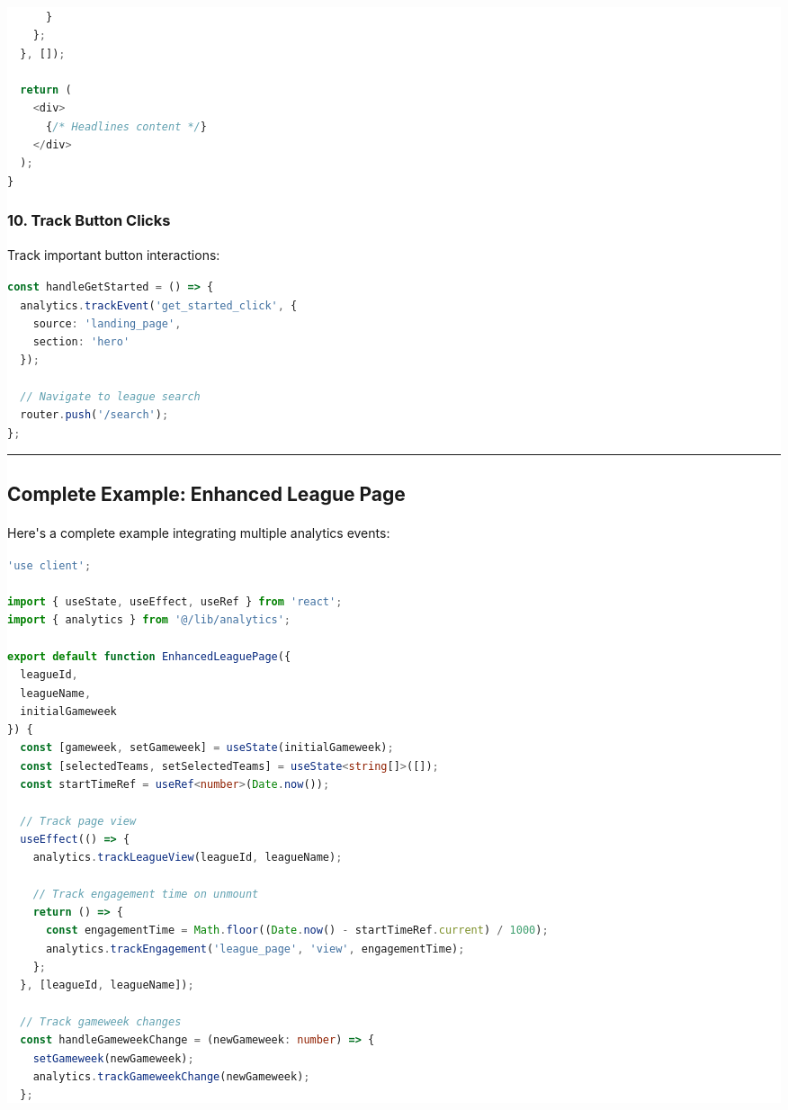 ```typescript
      }
    };
  }, []);

  return (
    <div>
      {/* Headlines content */}
    </div>
  );
}
```

### 10. Track Button Clicks

Track important button interactions:

```typescript
const handleGetStarted = () => {
  analytics.trackEvent('get_started_click', {
    source: 'landing_page',
    section: 'hero'
  });

  // Navigate to league search
  router.push('/search');
};
```

---

## Complete Example: Enhanced League Page

Here's a complete example integrating multiple analytics events:

```typescript
'use client';

import { useState, useEffect, useRef } from 'react';
import { analytics } from '@/lib/analytics';

export default function EnhancedLeaguePage({
  leagueId,
  leagueName,
  initialGameweek
}) {
  const [gameweek, setGameweek] = useState(initialGameweek);
  const [selectedTeams, setSelectedTeams] = useState<string[]>([]);
  const startTimeRef = useRef<number>(Date.now());

  // Track page view
  useEffect(() => {
    analytics.trackLeagueView(leagueId, leagueName);

    // Track engagement time on unmount
    return () => {
      const engagementTime = Math.floor((Date.now() - startTimeRef.current) / 1000);
      analytics.trackEngagement('league_page', 'view', engagementTime);
    };
  }, [leagueId, leagueName]);

  // Track gameweek changes
  const handleGameweekChange = (newGameweek: number) => {
    setGameweek(newGameweek);
    analytics.trackGameweekChange(newGameweek);
  };
```